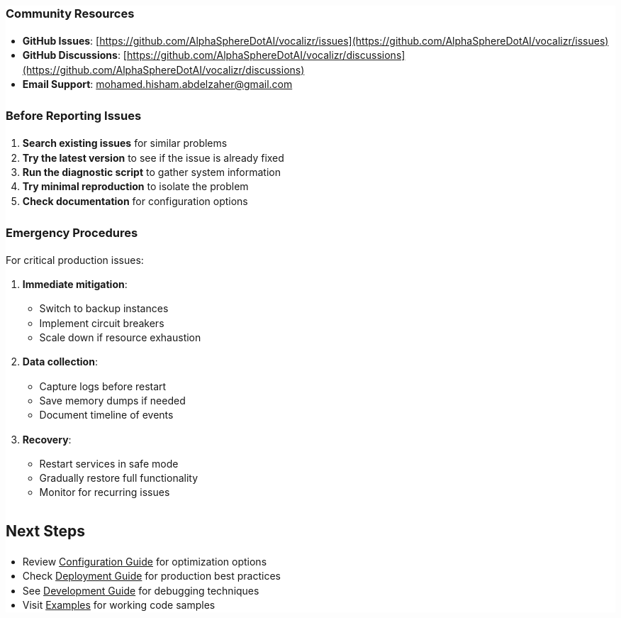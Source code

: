 ### Community Resources

- **GitHub Issues**: [https://github.com/AlphaSphereDotAI/vocalizr/issues](https://github.com/AlphaSphereDotAI/vocalizr/issues)
- **GitHub Discussions**: [https://github.com/AlphaSphereDotAI/vocalizr/discussions](https://github.com/AlphaSphereDotAI/vocalizr/discussions)
- **Email Support**: [mohamed.hisham.abdelzaher@gmail.com](mailto:mohamed.hisham.abdelzaher@gmail.com)

### Before Reporting Issues

1. **Search existing issues** for similar problems
2. **Try the latest version** to see if the issue is already fixed
3. **Run the diagnostic script** to gather system information
4. **Try minimal reproduction** to isolate the problem
5. **Check documentation** for configuration options

### Emergency Procedures

For critical production issues:

1. **Immediate mitigation**:
   - Switch to backup instances
   - Implement circuit breakers
   - Scale down if resource exhaustion

2. **Data collection**:
   - Capture logs before restart
   - Save memory dumps if needed
   - Document timeline of events

3. **Recovery**:
   - Restart services in safe mode
   - Gradually restore full functionality
   - Monitor for recurring issues

## Next Steps

- Review [Configuration Guide](CONFIGURATION.md) for optimization options
- Check [Deployment Guide](DEPLOYMENT.md) for production best practices
- See [Development Guide](DEVELOPMENT.md) for debugging techniques
- Visit [Examples](EXAMPLES.md) for working code samples